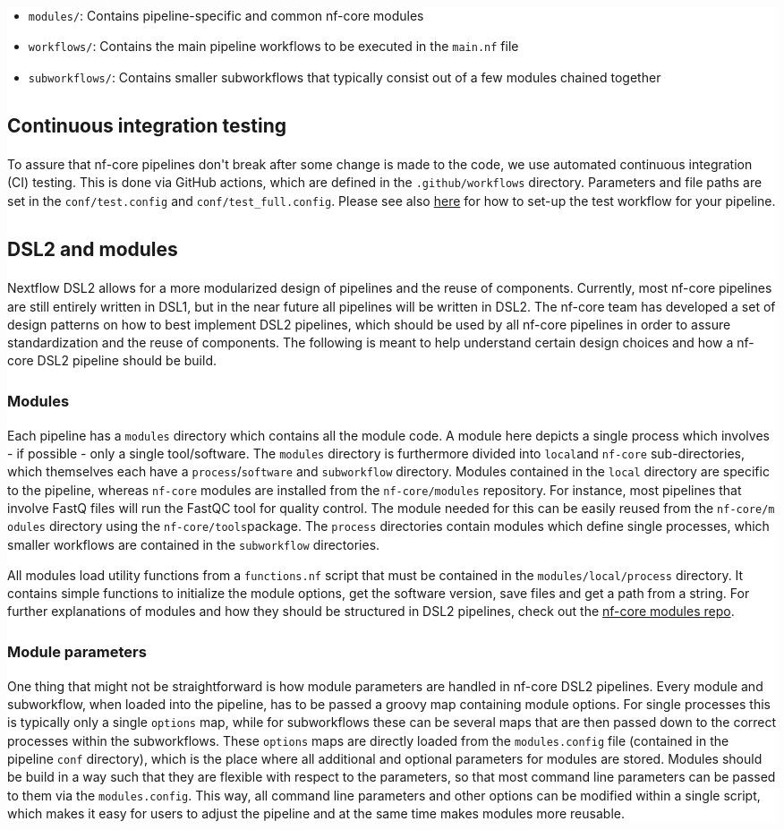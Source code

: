 - `modules/`: Contains pipeline-specific and common nf-core modules

- `workflows/`: Contains the main pipeline workflows to be executed in the `main.nf` file

- `subworkflows/`: Contains smaller subworkflows that typically consist out of a few modules chained together

## Continuous integration testing

To assure that nf-core pipelines don't break after some change is made to the code, we use automated continuous integration (CI) testing. This is done via GitHub actions, which are defined in the `.github/workflows` directory. Parameters and file paths are set in the `conf/test.config` and `conf/test_full.config`. Please see also [here](/developers/adding_pipelines#add-some-test-data) for how to set-up the test workflow for your pipeline.

## DSL2 and modules

Nextflow DSL2 allows for a more modularized design of pipelines and the reuse of components. Currently, most nf-core pipelines are still entirely written in DSL1, but in the near future all pipelines will be written in DSL2. The nf-core team has developed a set of design patterns on how to best implement DSL2 pipelines, which should be used by all nf-core pipelines in order to assure standardization and the reuse of components. The following is meant to help understand certain design choices and how a nf-core DSL2 pipeline should be build.

### Modules

Each pipeline has a `modules` directory which contains all the module code. A module here depicts a single process which involves - if possible - only a single tool/software. The `modules` directory is furthermore divided into `local`and `nf-core` sub-directories, which themselves each have a `process`/`software` and `subworkflow` directory. Modules contained in the `local` directory are specific to the pipeline, whereas `nf-core` modules are installed from the `nf-core/modules` repository. For instance, most pipelines that involve FastQ files will run the FastQC tool for quality control. The module needed for this can be easily reused from the `nf-core/modules` directory using the `nf-core/tools`package. The `process` directories contain modules which define single processes, which smaller workflows are contained in the `subworkflow` directories.

All modules load utility functions from a `functions.nf` script that must be contained in the `modules/local/process` directory. It contains simple functions to initialize the module options, get the software version, save files and get a path from a string. For further explanations of modules and how they should be structured in DSL2 pipelines, check out the [nf-core modules repo](https://github.com/nf-core/modules).

### Module parameters

One thing that might not be straightforward is how module parameters are handled in nf-core DSL2 pipelines. Every module and subworkflow, when loaded into the pipeline, has to be passed a groovy map containing module options. For single processes this is typically only a single `options` map, while for subworkflows these can be several maps that are then passed down to the correct processes within the subworkflows. These `options` maps are directly loaded from the `modules.config` file (contained in the pipeline `conf` directory), which is the place where all additional and optional parameters for modules are stored. Modules should be build in a way such that they are flexible with respect to the parameters, so that most command line parameters can be passed to them via the `modules.config`. This way, all command line parameters and other options can be modified within a single script, which makes it easy for users to adjust the pipeline and at the same time makes modules more reusable.
